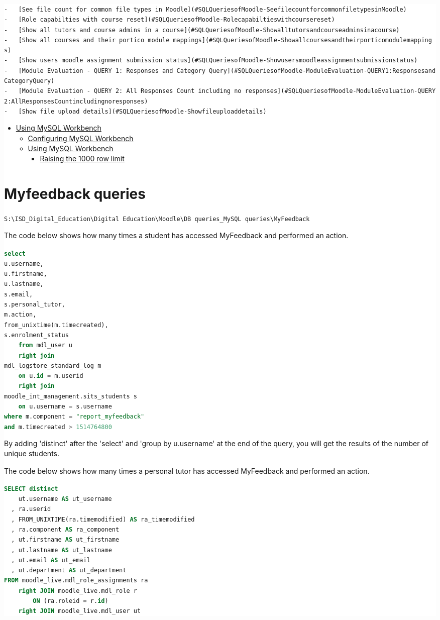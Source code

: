     -   [See file count for common file types in Moodle](#SQLQueriesofMoodle-SeefilecountforcommonfiletypesinMoodle)
    -   [Role capabilties with course reset](#SQLQueriesofMoodle-Rolecapabiltieswithcoursereset)
    -   [Show all tutors and course admins in a course](#SQLQueriesofMoodle-Showalltutorsandcourseadminsinacourse)
    -   [Show all courses and their portico module mappings](#SQLQueriesofMoodle-Showallcoursesandtheirporticomodulemappings)
    -   [Show users moodle assignment submission status](#SQLQueriesofMoodle-Showusersmoodleassignmentsubmissionstatus)
    -   [Module Evaluation - QUERY 1: Responses and Category Query](#SQLQueriesofMoodle-ModuleEvaluation-QUERY1:ResponsesandCategoryQuery)
    -   [Module Evaluation - QUERY 2: All Responses Count including no responses](#SQLQueriesofMoodle-ModuleEvaluation-QUERY2:AllResponsesCountincludingnoresponses)
    -   [Show file upload details](#SQLQueriesofMoodle-Showfileuploaddetails)
-   [Using MySQL Workbench](#SQLQueriesofMoodle-UsingMySQLWorkbench)
    -   [Configuring MySQL Workbench](#SQLQueriesofMoodle-ConfiguringMySQLWorkbench)
    -   [Using MySQL Workbench](#SQLQueriesofMoodle-UsingMySQLWorkbench.1)
        -   [Raising the 1000 row limit](#SQLQueriesofMoodle-Raisingthe1000rowlimit)

# Myfeedback queries

    S:\ISD_Digital_Education\Digital Education\Moodle\DB queries_MySQL queries\MyFeedback

The code below shows how many times a student has accessed MyFeedback and performed an action.

``` sql
select 
u.username,
u.firstname, 
u.lastname,
s.email,
s.personal_tutor,
m.action, 
from_unixtime(m.timecreated), 
s.enrolment_status
    from mdl_user u
    right join 
mdl_logstore_standard_log m
    on u.id = m.userid
    right join
moodle_int_management.sits_students s
    on u.username = s.username
where m.component = "report_myfeedback"
and m.timecreated > 1514764800
```

By adding 'distinct' after the 'select' and 'group by u.username' at the end of the query, you will get the results of the number of unique students.

The code below shows how many times a personal tutor has accessed MyFeedback and performed an action.

``` sql
SELECT distinct
    ut.username AS ut_username
  , ra.userid
  , FROM_UNIXTIME(ra.timemodified) AS ra_timemodified
  , ra.component AS ra_component
  , ut.firstname AS ut_firstname
  , ut.lastname AS ut_lastname
  , ut.email AS ut_email
  , ut.department AS ut_department
FROM moodle_live.mdl_role_assignments ra
    right JOIN moodle_live.mdl_role r
        ON (ra.roleid = r.id)
    right JOIN moodle_live.mdl_user ut
```